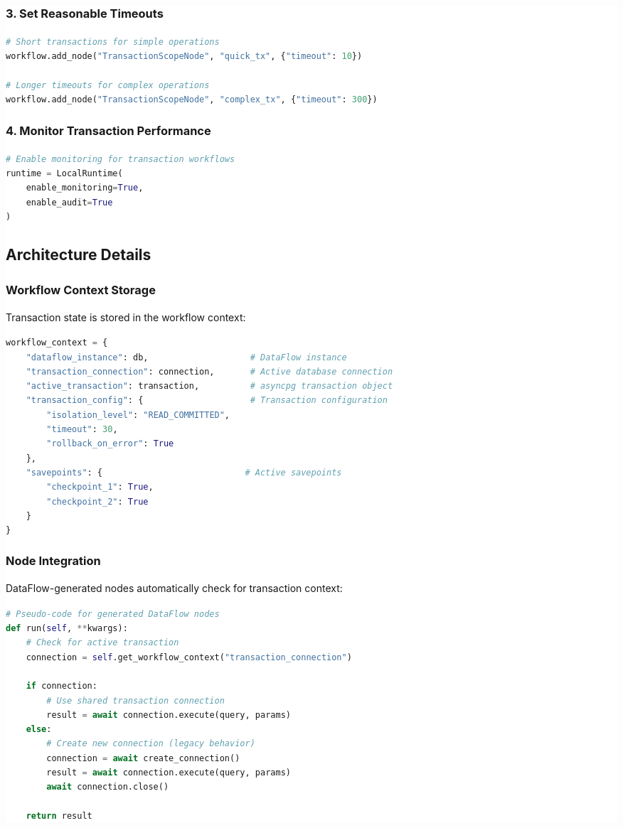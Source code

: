 ### 3. Set Reasonable Timeouts

```python
# Short transactions for simple operations
workflow.add_node("TransactionScopeNode", "quick_tx", {"timeout": 10})

# Longer timeouts for complex operations
workflow.add_node("TransactionScopeNode", "complex_tx", {"timeout": 300})
```

### 4. Monitor Transaction Performance

```python
# Enable monitoring for transaction workflows
runtime = LocalRuntime(
    enable_monitoring=True,
    enable_audit=True
)
```

## Architecture Details

### Workflow Context Storage

Transaction state is stored in the workflow context:

```python
workflow_context = {
    "dataflow_instance": db,                    # DataFlow instance
    "transaction_connection": connection,       # Active database connection
    "active_transaction": transaction,          # asyncpg transaction object
    "transaction_config": {                     # Transaction configuration
        "isolation_level": "READ_COMMITTED",
        "timeout": 30,
        "rollback_on_error": True
    },
    "savepoints": {                            # Active savepoints
        "checkpoint_1": True,
        "checkpoint_2": True
    }
}
```

### Node Integration

DataFlow-generated nodes automatically check for transaction context:

```python
# Pseudo-code for generated DataFlow nodes
def run(self, **kwargs):
    # Check for active transaction
    connection = self.get_workflow_context("transaction_connection")

    if connection:
        # Use shared transaction connection
        result = await connection.execute(query, params)
    else:
        # Create new connection (legacy behavior)
        connection = await create_connection()
        result = await connection.execute(query, params)
        await connection.close()

    return result
```
